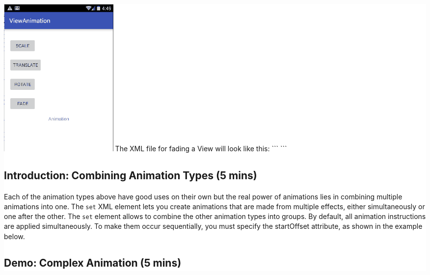 <img src="screenshots/fade.gif" height="300px">  
The XML file for fading a View will look like this:    
```
<?xml version="1.0" encoding="utf-8"?>
<alpha xmlns:android="http://schemas.android.com/apk/res/android"
  android:interpolator="@android:anim/accelerate_decelerate_interpolator"
  android:duration="1000"
  android:fillAfter="false"
  android:fromAlpha="1.0"
  android:toAlpha="0.0" />
```

## Introduction: Combining Animation Types (5 mins)
Each of the animation types above have good uses on their own but the real power of animations lies in combining multiple animations into one. The ```set``` XML element lets you create animations that are made from multiple effects, either simultaneously or one after the other. The ```set``` element allows to combine the other animation types into groups. By default, all animation instructions are applied simultaneously. To make them occur sequentially, you must specify the startOffset attribute, as shown in the example below.

## Demo: Complex Animation (5 mins)  